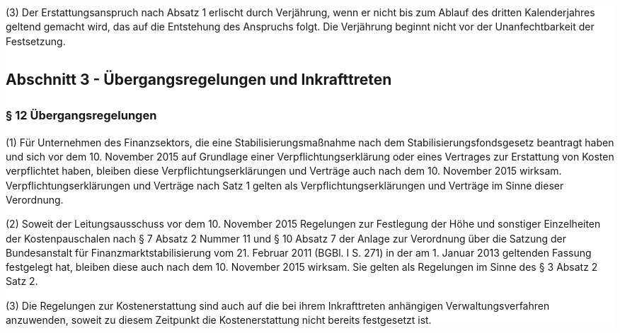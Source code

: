 (3) Der Erstattungsanspruch nach Absatz 1 erlischt durch Verjährung,
wenn er nicht bis zum Ablauf des dritten Kalenderjahres geltend
gemacht wird, das auf die Entstehung des Anspruchs folgt. Die
Verjährung beginnt nicht vor der Unanfechtbarkeit der Festsetzung.


## Abschnitt 3 - Übergangsregelungen und Inkrafttreten


### § 12 Übergangsregelungen

(1) Für Unternehmen des Finanzsektors, die eine
Stabilisierungsmaßnahme nach dem Stabilisierungsfondsgesetz beantragt
haben und sich vor dem 10. November 2015 auf Grundlage einer
Verpflichtungserklärung oder eines Vertrages zur Erstattung von Kosten
verpflichtet haben, bleiben diese Verpflichtungserklärungen und
Verträge auch nach dem 10. November 2015 wirksam.
Verpflichtungserklärungen und Verträge nach Satz 1 gelten als
Verpflichtungserklärungen und Verträge im Sinne dieser Verordnung.

(2) Soweit der Leitungsausschuss vor dem 10. November 2015 Regelungen
zur Festlegung der Höhe und sonstiger Einzelheiten der
Kostenpauschalen nach § 7 Absatz 2 Nummer 11 und § 10 Absatz 7 der
Anlage zur Verordnung über die Satzung der Bundesanstalt für
Finanzmarktstabilisierung vom 21. Februar 2011 (BGBl. I S. 271) in der
am 1. Januar 2013 geltenden Fassung festgelegt hat, bleiben diese auch
nach dem 10. November 2015 wirksam. Sie gelten als Regelungen im Sinne
des § 3 Absatz 2 Satz 2.

(3) Die Regelungen zur Kostenerstattung sind auch auf die bei ihrem
Inkrafttreten anhängigen Verwaltungsverfahren anzuwenden, soweit zu
diesem Zeitpunkt die Kostenerstattung nicht bereits festgesetzt ist.

